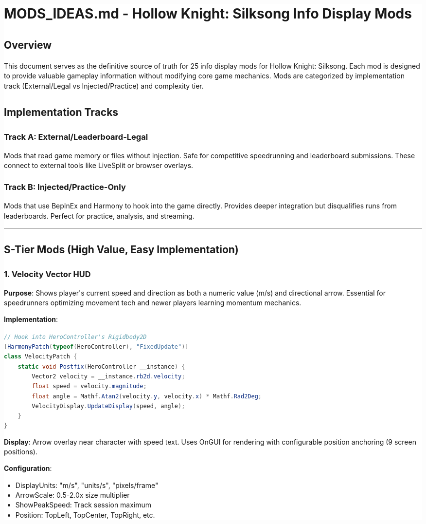 # MODS_IDEAS.md - Hollow Knight: Silksong Info Display Mods

## Overview

This document serves as the definitive source of truth for 25 info display mods for Hollow Knight: Silksong. Each mod is designed to provide valuable gameplay information without modifying core game mechanics. Mods are categorized by implementation track (External/Legal vs Injected/Practice) and complexity tier.

## Implementation Tracks

### Track A: External/Leaderboard-Legal
Mods that read game memory or files without injection. Safe for competitive speedrunning and leaderboard submissions. These connect to external tools like LiveSplit or browser overlays.

### Track B: Injected/Practice-Only
Mods that use BepInEx and Harmony to hook into the game directly. Provides deeper integration but disqualifies runs from leaderboards. Perfect for practice, analysis, and streaming.

---

## S-Tier Mods (High Value, Easy Implementation)

### 1. Velocity Vector HUD
**Purpose**: Shows player's current speed and direction as both a numeric value (m/s) and directional arrow. Essential for speedrunners optimizing movement tech and newer players learning momentum mechanics.

**Implementation**:
```csharp
// Hook into HeroController's Rigidbody2D
[HarmonyPatch(typeof(HeroController), "FixedUpdate")]
class VelocityPatch {
    static void Postfix(HeroController __instance) {
        Vector2 velocity = __instance.rb2d.velocity;
        float speed = velocity.magnitude;
        float angle = Mathf.Atan2(velocity.y, velocity.x) * Mathf.Rad2Deg;
        VelocityDisplay.UpdateDisplay(speed, angle);
    }
}
```

**Display**: Arrow overlay near character with speed text. Uses OnGUI for rendering with configurable position anchoring (9 screen positions).

**Configuration**:
- DisplayUnits: "m/s", "units/s", "pixels/frame"
- ArrowScale: 0.5-2.0x size multiplier
- ShowPeakSpeed: Track session maximum
- Position: TopLeft, TopCenter, TopRight, etc.
